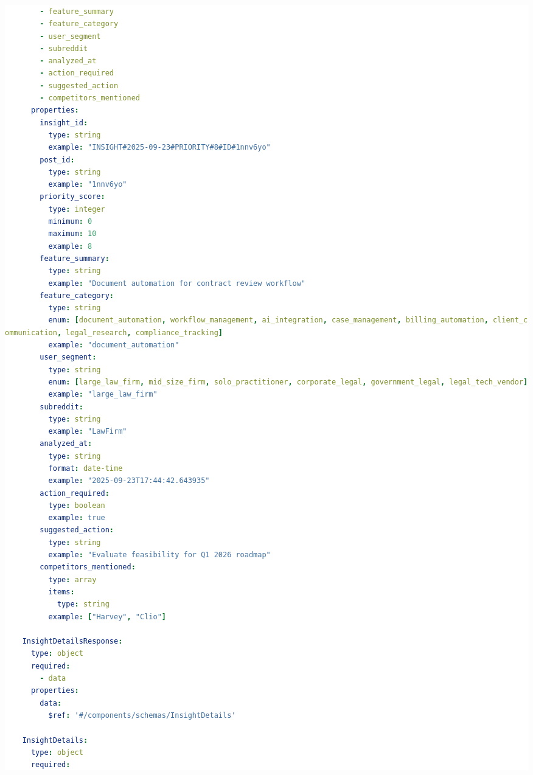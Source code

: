 ```yaml
        - feature_summary
        - feature_category
        - user_segment
        - subreddit
        - analyzed_at
        - action_required
        - suggested_action
        - competitors_mentioned
      properties:
        insight_id:
          type: string
          example: "INSIGHT#2025-09-23#PRIORITY#8#ID#1nnv6yo"
        post_id:
          type: string
          example: "1nnv6yo"
        priority_score:
          type: integer
          minimum: 0
          maximum: 10
          example: 8
        feature_summary:
          type: string
          example: "Document automation for contract review workflow"
        feature_category:
          type: string
          enum: [document_automation, workflow_management, ai_integration, case_management, billing_automation, client_communication, legal_research, compliance_tracking]
          example: "document_automation"
        user_segment:
          type: string
          enum: [large_law_firm, mid_size_firm, solo_practitioner, corporate_legal, government_legal, legal_tech_vendor]
          example: "large_law_firm"
        subreddit:
          type: string
          example: "LawFirm"
        analyzed_at:
          type: string
          format: date-time
          example: "2025-09-23T17:44:42.643935"
        action_required:
          type: boolean
          example: true
        suggested_action:
          type: string
          example: "Evaluate feasibility for Q1 2026 roadmap"
        competitors_mentioned:
          type: array
          items:
            type: string
          example: ["Harvey", "Clio"]

    InsightDetailsResponse:
      type: object
      required:
        - data
      properties:
        data:
          $ref: '#/components/schemas/InsightDetails'

    InsightDetails:
      type: object
      required:
```